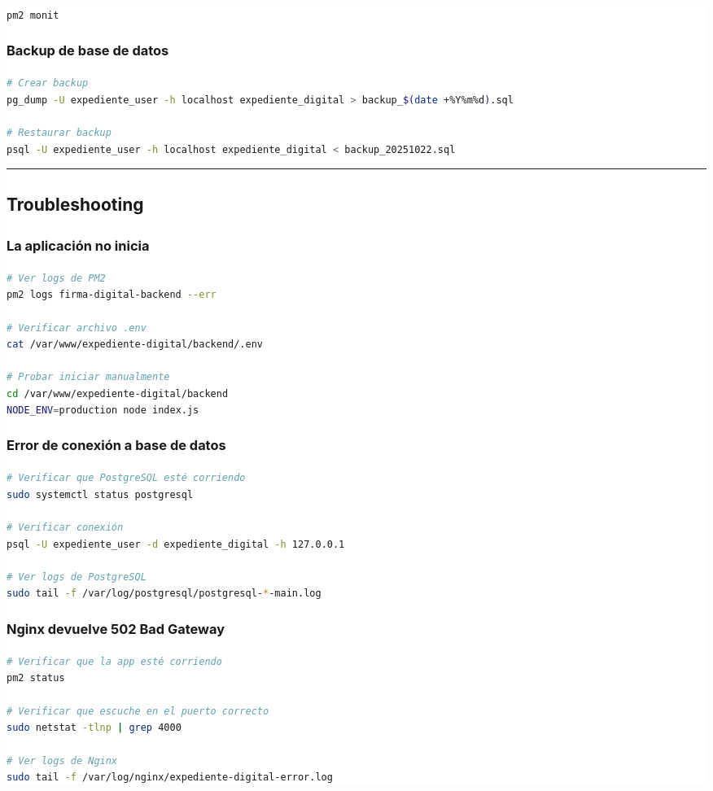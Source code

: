```bash
pm2 monit
```

### Backup de base de datos

```bash
# Crear backup
pg_dump -U expediente_user -h localhost expediente_digital > backup_$(date +%Y%m%d).sql

# Restaurar backup
psql -U expediente_user -h localhost expediente_digital < backup_20251022.sql
```

---

## Troubleshooting

### La aplicación no inicia

```bash
# Ver logs de PM2
pm2 logs firma-digital-backend --err

# Verificar archivo .env
cat /var/www/expediente-digital/backend/.env

# Probar iniciar manualmente
cd /var/www/expediente-digital/backend
NODE_ENV=production node index.js
```

### Error de conexión a base de datos

```bash
# Verificar que PostgreSQL esté corriendo
sudo systemctl status postgresql

# Verificar conexión
psql -U expediente_user -d expediente_digital -h 127.0.0.1

# Ver logs de PostgreSQL
sudo tail -f /var/log/postgresql/postgresql-*-main.log
```

### Nginx devuelve 502 Bad Gateway

```bash
# Verificar que la app esté corriendo
pm2 status

# Verificar que escuche en el puerto correcto
sudo netstat -tlnp | grep 4000

# Ver logs de Nginx
sudo tail -f /var/log/nginx/expediente-digital-error.log
```
